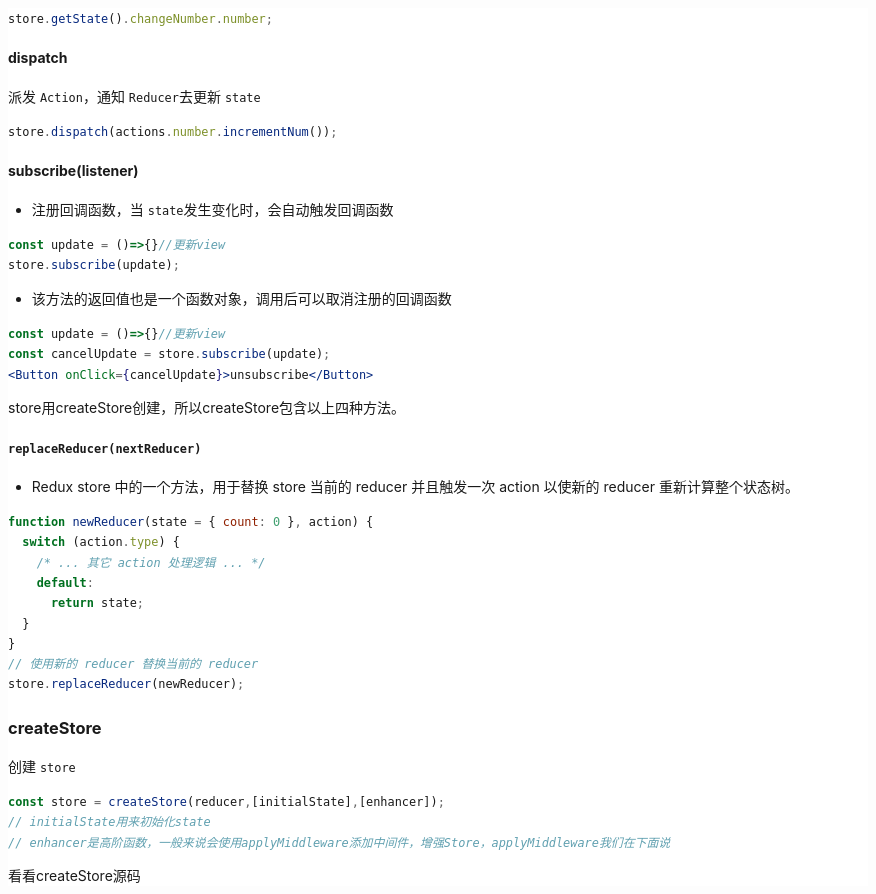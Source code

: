 ```jsx
store.getState().changeNumber.number;
```

#### dispatch

派发 `Action`，通知 `Reducer`去更新 `state`

```jsx
store.dispatch(actions.number.incrementNum());
```

#### subscribe(listener)

- 注册回调函数，当 `state`发生变化时，会自动触发回调函数

```jsx
const update = ()=>{}//更新view
store.subscribe(update);
```

- 该方法的返回值也是一个函数对象，调用后可以取消注册的回调函数

```jsx
const update = ()=>{}//更新view
const cancelUpdate = store.subscribe(update);
<Button onClick={cancelUpdate}>unsubscribe</Button>
```

store用createStore创建，所以createStore包含以上四种方法。

#### `replaceReducer(nextReducer)`

- Redux store 中的一个方法，用于替换 store 当前的 reducer 并且触发一次 action 以使新的 reducer 重新计算整个状态树。

```js
function newReducer(state = { count: 0 }, action) {
  switch (action.type) {
    /* ... 其它 action 处理逻辑 ... */
    default:
      return state;
  }
}
// 使用新的 reducer 替换当前的 reducer
store.replaceReducer(newReducer);
```

### createStore

创建 `store`

```javascript
const store = createStore(reducer,[initialState],[enhancer]);
// initialState用来初始化state
// enhancer是高阶函数，一般来说会使用applyMiddleware添加中间件，增强Store，applyMiddleware我们在下面说
```

看看createStore源码
